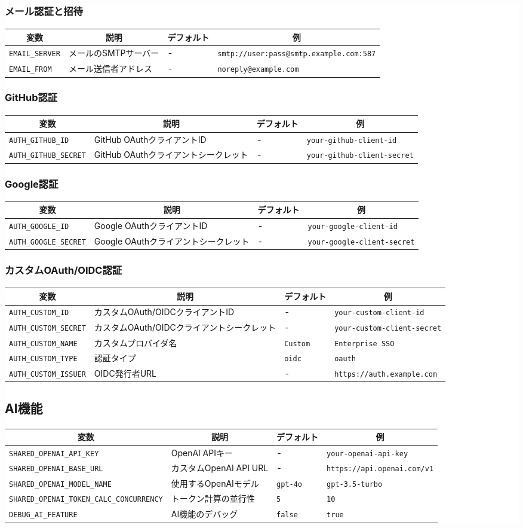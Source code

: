 ### メール認証と招待

| 変数 | 説明 | デフォルト | 例 |
| --- | --- | --- | --- |
| `EMAIL_SERVER` | メールのSMTPサーバー | - | `smtp://user:pass@smtp.example.com:587` |
| `EMAIL_FROM` | メール送信者アドレス | - | `noreply@example.com` |

### GitHub認証

| 変数 | 説明 | デフォルト | 例 |
| --- | --- | --- | --- |
| `AUTH_GITHUB_ID` | GitHub OAuthクライアントID | - | `your-github-client-id` |
| `AUTH_GITHUB_SECRET` | GitHub OAuthクライアントシークレット | - | `your-github-client-secret` |

### Google認証

| 変数 | 説明 | デフォルト | 例 |
| --- | --- | --- | --- |
| `AUTH_GOOGLE_ID` | Google OAuthクライアントID | - | `your-google-client-id` |
| `AUTH_GOOGLE_SECRET` | Google OAuthクライアントシークレット | - | `your-google-client-secret` |

### カスタムOAuth/OIDC認証

| 変数 | 説明 | デフォルト | 例 |
| --- | --- | --- | --- |
| `AUTH_CUSTOM_ID` | カスタムOAuth/OIDCクライアントID | - | `your-custom-client-id` |
| `AUTH_CUSTOM_SECRET` | カスタムOAuth/OIDCクライアントシークレット | - | `your-custom-client-secret` |
| `AUTH_CUSTOM_NAME` | カスタムプロバイダ名 | `Custom` | `Enterprise SSO` |
| `AUTH_CUSTOM_TYPE` | 認証タイプ | `oidc` | `oauth` |
| `AUTH_CUSTOM_ISSUER` | OIDC発行者URL | - | `https://auth.example.com` |

## AI機能

| 変数 | 説明 | デフォルト | 例 |
| --- | --- | --- | --- |
| `SHARED_OPENAI_API_KEY` | OpenAI APIキー | - | `your-openai-api-key` |
| `SHARED_OPENAI_BASE_URL` | カスタムOpenAI API URL | - | `https://api.openai.com/v1` |
| `SHARED_OPENAI_MODEL_NAME` | 使用するOpenAIモデル | `gpt-4o` | `gpt-3.5-turbo` |
| `SHARED_OPENAI_TOKEN_CALC_CONCURRENCY` | トークン計算の並行性 | `5` | `10` |
| `DEBUG_AI_FEATURE` | AI機能のデバッグ | `false` | `true` |
